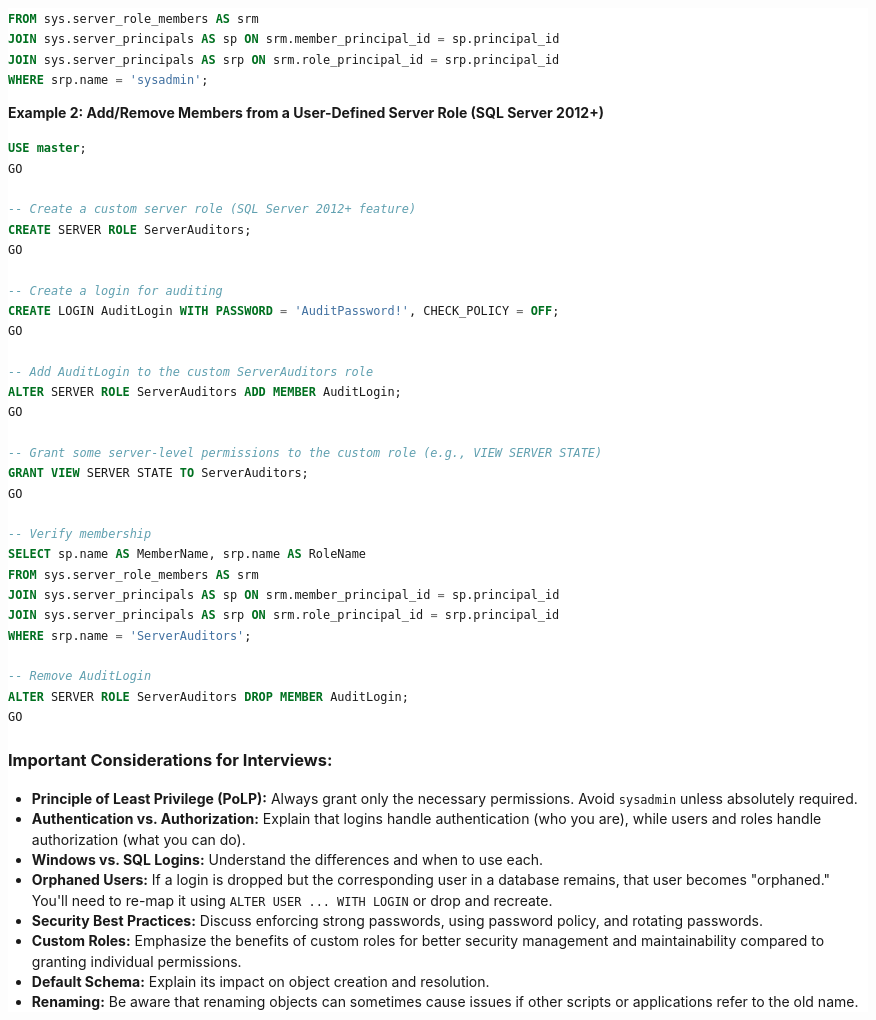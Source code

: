 ```sql
FROM sys.server_role_members AS srm
JOIN sys.server_principals AS sp ON srm.member_principal_id = sp.principal_id
JOIN sys.server_principals AS srp ON srm.role_principal_id = srp.principal_id
WHERE srp.name = 'sysadmin';
```

**Example 2: Add/Remove Members from a User-Defined Server Role (SQL Server 2012+)**

```sql
USE master;
GO

-- Create a custom server role (SQL Server 2012+ feature)
CREATE SERVER ROLE ServerAuditors;
GO

-- Create a login for auditing
CREATE LOGIN AuditLogin WITH PASSWORD = 'AuditPassword!', CHECK_POLICY = OFF;
GO

-- Add AuditLogin to the custom ServerAuditors role
ALTER SERVER ROLE ServerAuditors ADD MEMBER AuditLogin;
GO

-- Grant some server-level permissions to the custom role (e.g., VIEW SERVER STATE)
GRANT VIEW SERVER STATE TO ServerAuditors;
GO

-- Verify membership
SELECT sp.name AS MemberName, srp.name AS RoleName
FROM sys.server_role_members AS srm
JOIN sys.server_principals AS sp ON srm.member_principal_id = sp.principal_id
JOIN sys.server_principals AS srp ON srm.role_principal_id = srp.principal_id
WHERE srp.name = 'ServerAuditors';

-- Remove AuditLogin
ALTER SERVER ROLE ServerAuditors DROP MEMBER AuditLogin;
GO
```

### Important Considerations for Interviews:

* **Principle of Least Privilege (PoLP):** Always grant only the necessary permissions. Avoid `sysadmin` unless absolutely required.
* **Authentication vs. Authorization:** Explain that logins handle authentication (who you are), while users and roles handle authorization (what you can do).
* **Windows vs. SQL Logins:** Understand the differences and when to use each.
* **Orphaned Users:** If a login is dropped but the corresponding user in a database remains, that user becomes "orphaned." You'll need to re-map it using `ALTER USER ... WITH LOGIN` or drop and recreate.
* **Security Best Practices:** Discuss enforcing strong passwords, using password policy, and rotating passwords.
* **Custom Roles:** Emphasize the benefits of custom roles for better security management and maintainability compared to granting individual permissions.
* **Default Schema:** Explain its impact on object creation and resolution.
* **Renaming:** Be aware that renaming objects can sometimes cause issues if other scripts or applications refer to the old name.
